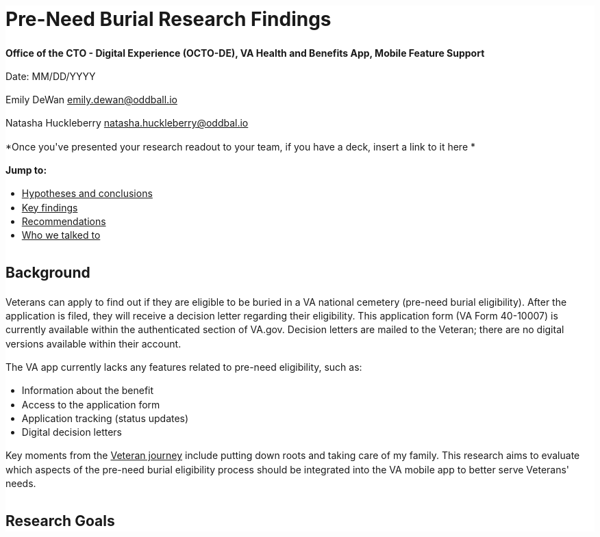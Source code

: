 # Pre-Need Burial Research Findings

**Office of the CTO - Digital Experience (OCTO-DE), VA Health and Benefits App, Mobile Feature Support**

Date: MM/DD/YYYY

Emily DeWan emily.dewan@oddball.io

Natasha Huckleberry natasha.huckleberry@oddbal.io


*Once you've presented your research readout to your team, if you have a deck, insert a link to it here *



**Jump to:**


* [Hypotheses and conclusions](https://github.com/department-of-veterans-affairs/va.gov-team/blob/master/products/burials-memorials/pre-need/mobile/research/research-report.md#hypotheses-and-conclusions)
* [Key findings](https://github.com/department-of-veterans-affairs/va.gov-team/blob/master/products/burials-memorials/pre-need/mobile/research/research-report.md#key-findings)
* [Recommendations](https://github.com/department-of-veterans-affairs/va.gov-team/blob/master/products/burials-memorials/pre-need/mobile/research/research-report.md#recommendations)
* [Who we talked to](https://github.com/department-of-veterans-affairs/va.gov-team/blob/master/products/burials-memorials/pre-need/mobile/research/research-report.md#who-we-talked-to)


## Background

Veterans can apply to find out if they are eligible to be buried in a VA national cemetery (pre-need burial eligibility). After the application is filed, they will receive a decision letter regarding their eligibility. This application form (VA Form 40-10007) is currently available within the authenticated section of VA.gov. Decision letters are mailed to the Veteran; there are no digital versions available within their account. 

The VA app currently lacks any features related to pre-need eligibility, such as:



* Information about the benefit
* Access to the application form
* Application tracking (status updates)
* Digital decision letters

Key moments from the [Veteran journey](https://github.com/department-of-veterans-affairs/va.gov-team/blob/master/platform/design/va-product-journey-maps/Veteran%20Journey%20Map.pdf) include putting down roots and taking care of my family. This research aims to evaluate which aspects of the pre-need burial eligibility process should be integrated into the VA mobile app to better serve Veterans' needs.


## Research Goals
